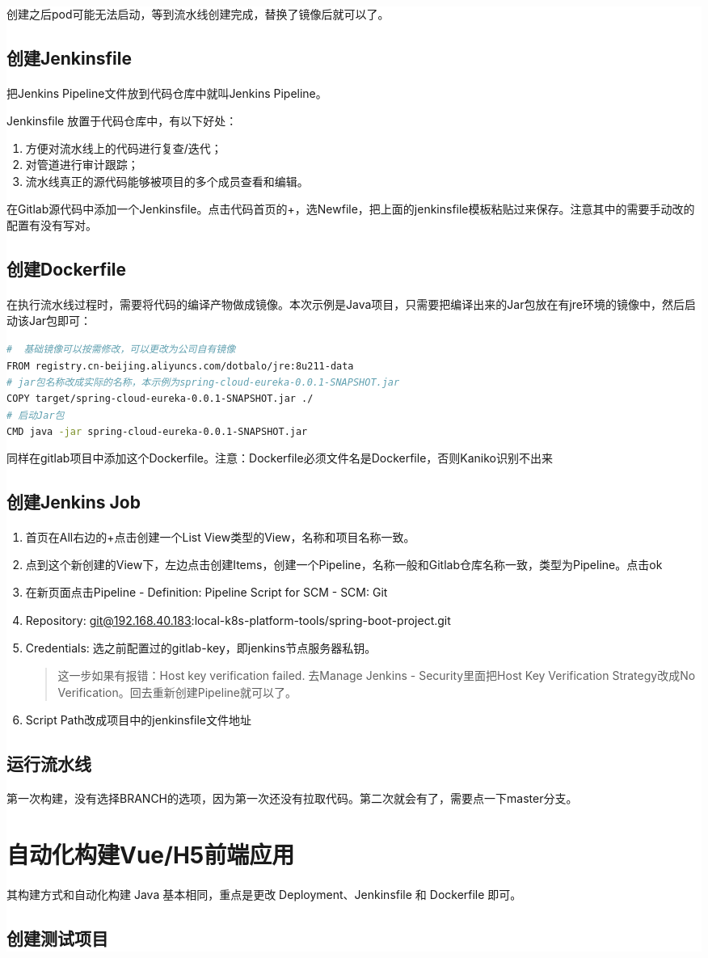 创建之后pod可能无法启动，等到流水线创建完成，替换了镜像后就可以了。

## 创建Jenkinsfile

把Jenkins Pipeline文件放到代码仓库中就叫Jenkins Pipeline。

Jenkinsfile 放置于代码仓库中，有以下好处：

1. 方便对流水线上的代码进行复查/迭代；
2. 对管道进行审计跟踪；
3. 流水线真正的源代码能够被项目的多个成员查看和编辑。

在Gitlab源代码中添加一个Jenkinsfile。点击代码首页的+，选Newfile，把上面的jenkinsfile模板粘贴过来保存。注意其中的需要手动改的配置有没有写对。

## 创建Dockerfile

在执行流水线过程时，需要将代码的编译产物做成镜像。本次示例是Java项目，只需要把编译出来的Jar包放在有jre环境的镜像中，然后启动该Jar包即可：

~~~sh
#  基础镜像可以按需修改，可以更改为公司自有镜像 
FROM registry.cn-beijing.aliyuncs.com/dotbalo/jre:8u211-data 
# jar包名称改成实际的名称，本示例为spring-cloud-eureka-0.0.1-SNAPSHOT.jar 
COPY target/spring-cloud-eureka-0.0.1-SNAPSHOT.jar ./ 
# 启动Jar包 
CMD java -jar spring-cloud-eureka-0.0.1-SNAPSHOT.jar 
~~~

同样在gitlab项目中添加这个Dockerfile。注意：Dockerfile必须文件名是Dockerfile，否则Kaniko识别不出来

## 创建Jenkins Job

1. 首页在All右边的+点击创建一个List View类型的View，名称和项目名称一致。

2. 点到这个新创建的View下，左边点击创建Items，创建一个Pipeline，名称一般和Gitlab仓库名称一致，类型为Pipeline。点击ok

3. 在新页面点击Pipeline - Definition: Pipeline Script for SCM - SCM: Git

4. Repository: git@192.168.40.183:local-k8s-platform-tools/spring-boot-project.git

5. Credentials: 选之前配置过的gitlab-key，即jenkins节点服务器私钥。

   > 这一步如果有报错：Host key verification failed. 去Manage Jenkins - Security里面把Host Key Verification Strategy改成No Verification。回去重新创建Pipeline就可以了。

6. Script Path改成项目中的jenkinsfile文件地址

## 运行流水线

第一次构建，没有选择BRANCH的选项，因为第一次还没有拉取代码。第二次就会有了，需要点一下master分支。

# 自动化构建Vue/H5前端应用

其构建方式和自动化构建 Java 基本相同，重点是更改 Deployment、Jenkinsfile 和 Dockerfile 即可。

## 创建测试项目
